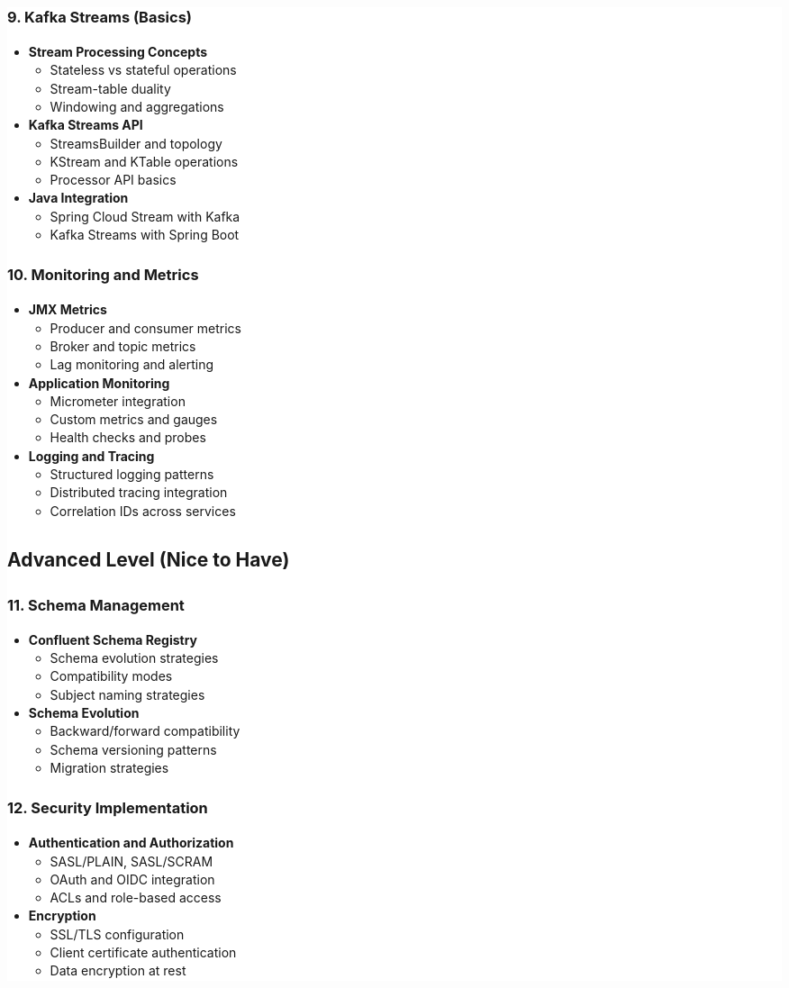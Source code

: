 ### 9. Kafka Streams (Basics)

- **Stream Processing Concepts**
  - Stateless vs stateful operations
  - Stream-table duality
  - Windowing and aggregations
- **Kafka Streams API**
  - StreamsBuilder and topology
  - KStream and KTable operations
  - Processor API basics
- **Java Integration**
  - Spring Cloud Stream with Kafka
  - Kafka Streams with Spring Boot

### 10. Monitoring and Metrics
- **JMX Metrics**
  - Producer and consumer metrics
  - Broker and topic metrics
  - Lag monitoring and alerting
- **Application Monitoring**
  - Micrometer integration
  - Custom metrics and gauges
  - Health checks and probes
- **Logging and Tracing**
  - Structured logging patterns
  - Distributed tracing integration
  - Correlation IDs across services

## Advanced Level (Nice to Have)

### 11. Schema Management
- **Confluent Schema Registry**
  - Schema evolution strategies
  - Compatibility modes
  - Subject naming strategies
- **Schema Evolution**
  - Backward/forward compatibility
  - Schema versioning patterns
  - Migration strategies

### 12. Security Implementation
- **Authentication and Authorization**
  - SASL/PLAIN, SASL/SCRAM
  - OAuth and OIDC integration
  - ACLs and role-based access
- **Encryption**
  - SSL/TLS configuration
  - Client certificate authentication
  - Data encryption at rest
